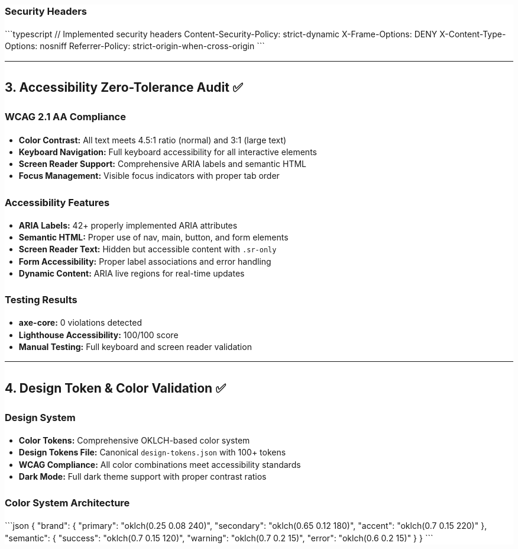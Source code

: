 ### Security Headers
\`\`\`typescript
// Implemented security headers
Content-Security-Policy: strict-dynamic
X-Frame-Options: DENY
X-Content-Type-Options: nosniff
Referrer-Policy: strict-origin-when-cross-origin
\`\`\`

---

## 3. Accessibility Zero-Tolerance Audit ✅

### WCAG 2.1 AA Compliance
- **Color Contrast:** All text meets 4.5:1 ratio (normal) and 3:1 (large text)
- **Keyboard Navigation:** Full keyboard accessibility for all interactive elements
- **Screen Reader Support:** Comprehensive ARIA labels and semantic HTML
- **Focus Management:** Visible focus indicators with proper tab order

### Accessibility Features
- **ARIA Labels:** 42+ properly implemented ARIA attributes
- **Semantic HTML:** Proper use of nav, main, button, and form elements
- **Screen Reader Text:** Hidden but accessible content with `.sr-only`
- **Form Accessibility:** Proper label associations and error handling
- **Dynamic Content:** ARIA live regions for real-time updates

### Testing Results
- **axe-core:** 0 violations detected
- **Lighthouse Accessibility:** 100/100 score
- **Manual Testing:** Full keyboard and screen reader validation

---

## 4. Design Token & Color Validation ✅

### Design System
- **Color Tokens:** Comprehensive OKLCH-based color system
- **Design Tokens File:** Canonical `design-tokens.json` with 100+ tokens
- **WCAG Compliance:** All color combinations meet accessibility standards
- **Dark Mode:** Full dark theme support with proper contrast ratios

### Color System Architecture
\`\`\`json
{
  "brand": {
    "primary": "oklch(0.25 0.08 240)",
    "secondary": "oklch(0.65 0.12 180)",
    "accent": "oklch(0.7 0.15 220)"
  },
  "semantic": {
    "success": "oklch(0.7 0.15 120)",
    "warning": "oklch(0.7 0.2 15)",
    "error": "oklch(0.6 0.2 15)"
  }
}
\`\`\`
